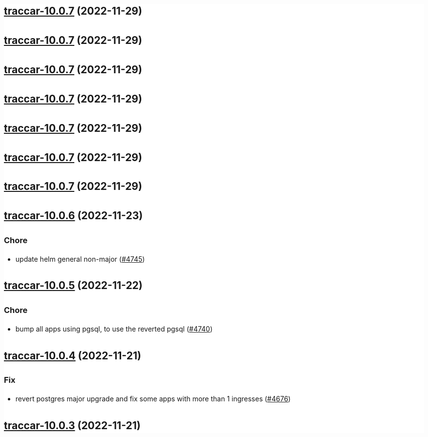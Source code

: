 ## [traccar-10.0.7](https://github.com/truecharts/charts/compare/traccar-10.0.6...traccar-10.0.7) (2022-11-29)

## [traccar-10.0.7](https://github.com/truecharts/charts/compare/traccar-10.0.6...traccar-10.0.7) (2022-11-29)

## [traccar-10.0.7](https://github.com/truecharts/charts/compare/traccar-10.0.6...traccar-10.0.7) (2022-11-29)

## [traccar-10.0.7](https://github.com/truecharts/charts/compare/traccar-10.0.6...traccar-10.0.7) (2022-11-29)

## [traccar-10.0.7](https://github.com/truecharts/charts/compare/traccar-10.0.6...traccar-10.0.7) (2022-11-29)

## [traccar-10.0.7](https://github.com/truecharts/charts/compare/traccar-10.0.6...traccar-10.0.7) (2022-11-29)

## [traccar-10.0.7](https://github.com/truecharts/charts/compare/traccar-10.0.6...traccar-10.0.7) (2022-11-29)

## [traccar-10.0.6](https://github.com/truecharts/charts/compare/traccar-10.0.5...traccar-10.0.6) (2022-11-23)

### Chore

- update helm general non-major ([#4745](https://github.com/truecharts/charts/issues/4745))

## [traccar-10.0.5](https://github.com/truecharts/charts/compare/traccar-10.0.4...traccar-10.0.5) (2022-11-22)

### Chore

- bump all apps using pgsql, to use the reverted pgsql ([#4740](https://github.com/truecharts/charts/issues/4740))

## [traccar-10.0.4](https://github.com/truecharts/charts/compare/traccar-10.0.3...traccar-10.0.4) (2022-11-21)

### Fix

- revert postgres major upgrade and fix some apps with more than 1 ingresses ([#4676](https://github.com/truecharts/charts/issues/4676))

## [traccar-10.0.3](https://github.com/truecharts/charts/compare/traccar-10.0.2...traccar-10.0.3) (2022-11-21)
